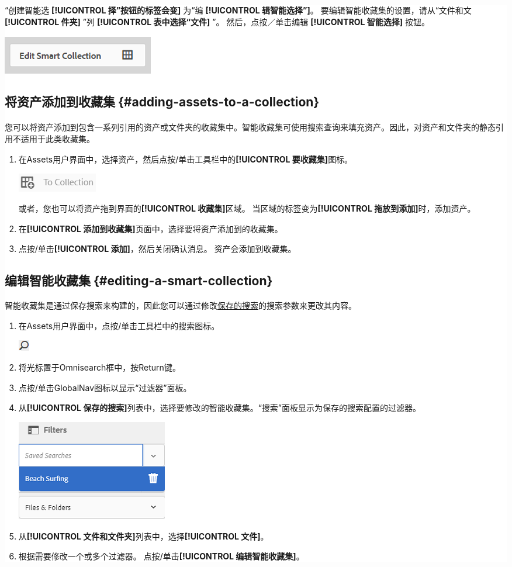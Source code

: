    “创建智能选 **[!UICONTROL 择”按钮的标签会变]** 为“编 **[!UICONTROL 辑智能选择”]**。 要编辑智能收藏集的设置，请从“文件和文 **[!UICONTROL 件夹]** ”列 **[!UICONTROL 表中选择“文件]** ”。 然后，点按／单击编辑 **[!UICONTROL 智能选择]** 按钮。

   ![chlimage_1-192](assets/chlimage_1-112.png)

## 将资产添加到收藏集 {#adding-assets-to-a-collection}

您可以将资产添加到包含一系列引用的资产或文件夹的收藏集中。智能收藏集可使用搜索查询来填充资产。因此，对资产和文件夹的静态引用不适用于此类收藏集。

1. 在Assets用户界面中，选择资产，然后点按/单击工具栏中的&#x200B;**[!UICONTROL 要收藏集]**&#x200B;图标。

   ![chlimage_1-113](assets/chlimage_1-113.png)

   或者，您也可以将资产拖到界面的&#x200B;**[!UICONTROL 收藏集]**&#x200B;区域。 当区域的标签变为&#x200B;**[!UICONTROL 拖放到添加]**&#x200B;时，添加资产。

1. 在&#x200B;**[!UICONTROL 添加到收藏集]**&#x200B;页面中，选择要将资产添加到的收藏集。

1. 点按/单击&#x200B;**[!UICONTROL 添加]**，然后关闭确认消息。 资产会添加到收藏集。

## 编辑智能收藏集 {#editing-a-smart-collection}

智能收藏集是通过保存搜索来构建的，因此您可以通过修改[保存的搜索](#editing-saved-searches)的搜索参数来更改其内容。

1. 在Assets用户界面中，点按/单击工具栏中的搜索图标。

   ![chlimage_1-115](assets/chlimage_1-114.png)

1. 将光标置于Omnisearch框中，按Return键。

1. 点按/单击GlobalNav图标以显示“过滤器”面板。

1. 从&#x200B;**[!UICONTROL 保存的搜索]**&#x200B;列表中，选择要修改的智能收藏集。“搜索”面板显示为保存的搜索配置的过滤器。

   ![select_smart_collection](assets/select_smart_collection.png)

1. 从&#x200B;**[!UICONTROL 文件和文件夹]**&#x200B;列表中，选择&#x200B;**[!UICONTROL 文件]**。

1. 根据需要修改一个或多个过滤器。 点按/单击&#x200B;**[!UICONTROL 编辑智能收藏集]**。
